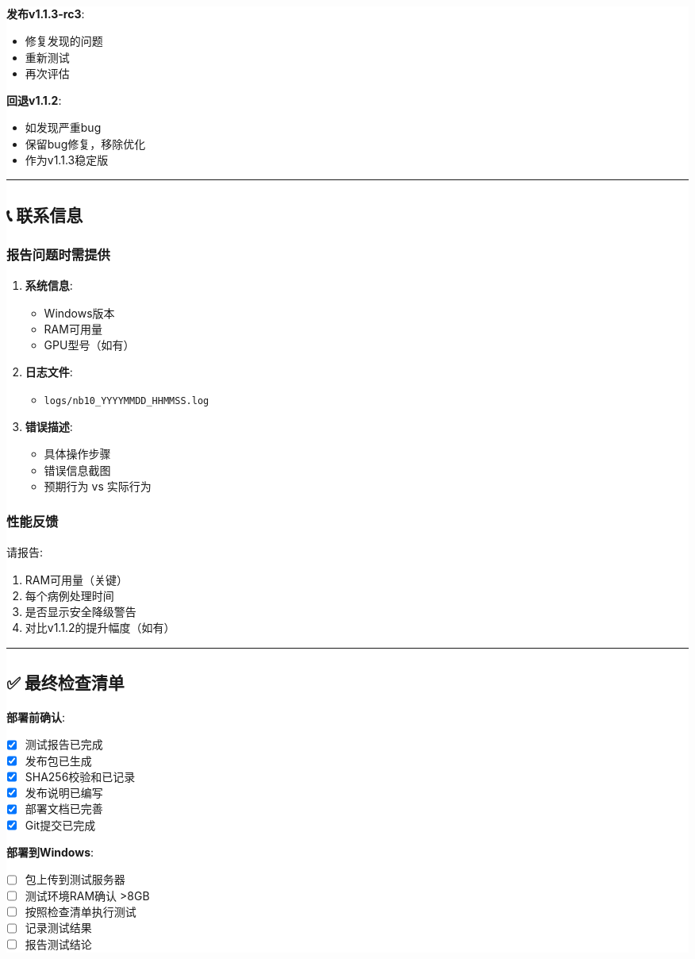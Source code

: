 **发布v1.1.3-rc3**:
- 修复发现的问题
- 重新测试
- 再次评估

**回退v1.1.2**:
- 如发现严重bug
- 保留bug修复，移除优化
- 作为v1.1.3稳定版

---

## 📞 联系信息

### 报告问题时需提供

1. **系统信息**:
   - Windows版本
   - RAM可用量
   - GPU型号（如有）

2. **日志文件**:
   - `logs/nb10_YYYYMMDD_HHMMSS.log`

3. **错误描述**:
   - 具体操作步骤
   - 错误信息截图
   - 预期行为 vs 实际行为

### 性能反馈

请报告:
1. RAM可用量（关键）
2. 每个病例处理时间
3. 是否显示安全降级警告
4. 对比v1.1.2的提升幅度（如有）

---

## ✅ 最终检查清单

**部署前确认**:
- [x] 测试报告已完成
- [x] 发布包已生成
- [x] SHA256校验和已记录
- [x] 发布说明已编写
- [x] 部署文档已完善
- [x] Git提交已完成

**部署到Windows**:
- [ ] 包上传到测试服务器
- [ ] 测试环境RAM确认 >8GB
- [ ] 按照检查清单执行测试
- [ ] 记录测试结果
- [ ] 报告测试结论
